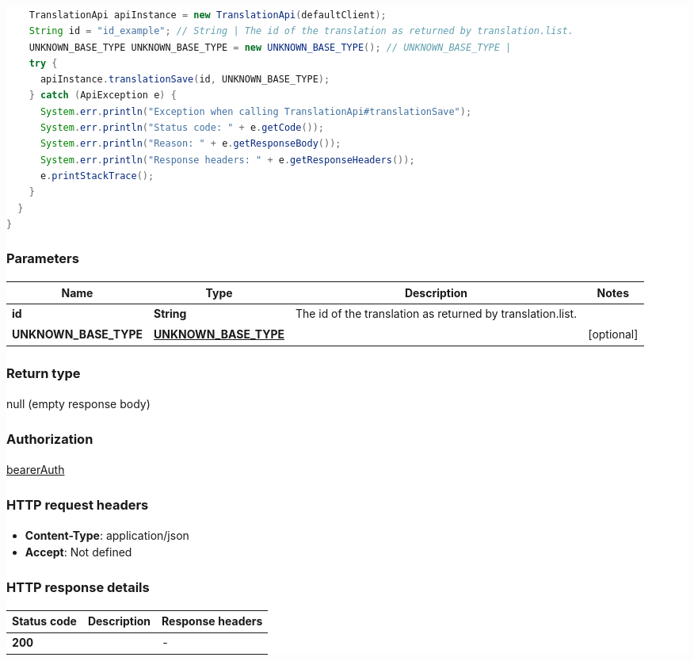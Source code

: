 ```java
    TranslationApi apiInstance = new TranslationApi(defaultClient);
    String id = "id_example"; // String | The id of the translation as returned by translation.list.
    UNKNOWN_BASE_TYPE UNKNOWN_BASE_TYPE = new UNKNOWN_BASE_TYPE(); // UNKNOWN_BASE_TYPE | 
    try {
      apiInstance.translationSave(id, UNKNOWN_BASE_TYPE);
    } catch (ApiException e) {
      System.err.println("Exception when calling TranslationApi#translationSave");
      System.err.println("Status code: " + e.getCode());
      System.err.println("Reason: " + e.getResponseBody());
      System.err.println("Response headers: " + e.getResponseHeaders());
      e.printStackTrace();
    }
  }
}
```

### Parameters

Name | Type | Description  | Notes
------------- | ------------- | ------------- | -------------
 **id** | **String**| The id of the translation as returned by translation.list. |
 **UNKNOWN_BASE_TYPE** | [**UNKNOWN_BASE_TYPE**](UNKNOWN_BASE_TYPE.md)|  | [optional]

### Return type

null (empty response body)

### Authorization

[bearerAuth](../README.md#bearerAuth)

### HTTP request headers

 - **Content-Type**: application/json
 - **Accept**: Not defined

### HTTP response details
| Status code | Description | Response headers |
|-------------|-------------|------------------|
**200** |  |  -  |

